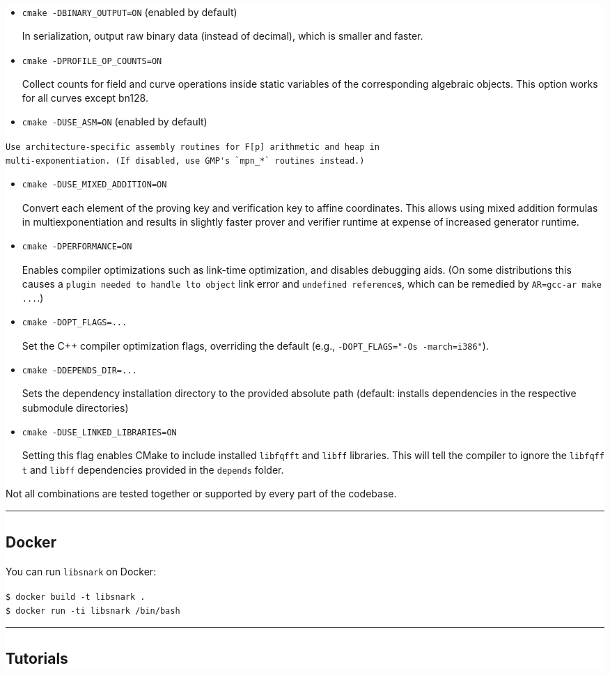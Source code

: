 *    `cmake -DBINARY_OUTPUT=ON` (enabled by default)

     In serialization, output raw binary data (instead of decimal), which is smaller and faster.

*   `cmake -DPROFILE_OP_COUNTS=ON`

    Collect counts for field and curve operations inside static variables
    of the corresponding algebraic objects. This option works for all
    curves except bn128.

*    `cmake -DUSE_ASM=ON` (enabled by default)

    Use architecture-specific assembly routines for F[p] arithmetic and heap in
    multi-exponentiation. (If disabled, use GMP's `mpn_*` routines instead.)

*   `cmake -DUSE_MIXED_ADDITION=ON`

    Convert each element of the proving key and verification key to
    affine coordinates. This allows using mixed addition formulas in
    multiexponentiation and results in slightly faster prover and
    verifier runtime at expense of increased generator runtime.

*   `cmake -DPERFORMANCE=ON`

    Enables compiler optimizations such as link-time optimization, and disables debugging aids.
    (On some distributions this causes a `plugin needed to handle lto object` link error and `undefined reference`s, which can be remedied by `AR=gcc-ar make ...`.)

*   `cmake -DOPT_FLAGS=...`

    Set the C++ compiler optimization flags, overriding the default (e.g., `-DOPT_FLAGS="-Os -march=i386"`).

*   `cmake -DDEPENDS_DIR=...`

    Sets the dependency installation directory to the provided absolute path (default: installs dependencies in the respective submodule directories)

*   `cmake -DUSE_LINKED_LIBRARIES=ON`

    Setting this flag enables CMake to include installed `libfqfft` and `libff` libraries. This will tell the compiler to ignore the `libfqfft` and `libff` dependencies provided in the `depends` folder.

Not all combinations are tested together or supported by every part of the codebase.

--------------------------------------------------------------------------------
Docker
--------------------------------------------------------------------------------

You can run `libsnark` on Docker:

```
$ docker build -t libsnark .
$ docker run -ti libsnark /bin/bash
```


--------------------------------------------------------------------------------
Tutorials
--------------------------------------------------------------------------------


[SCIPR Lab]: http://www.scipr-lab.org/ (Succinct Computational Integrity and Privacy Research Lab)
[LICENSE]: LICENSE (LICENSE file in top directory of libsnark distribution)
[AUTHORS]: AUTHORS (AUTHORS file in top directory of libsnark distribution)